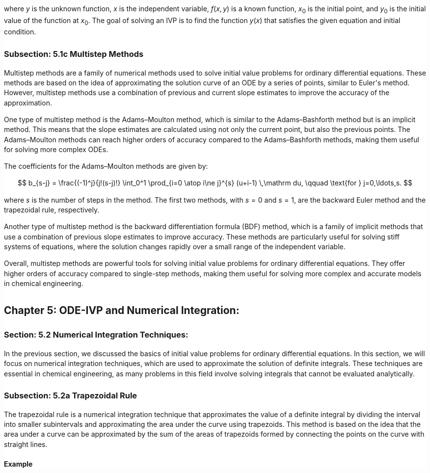 where $y$ is the unknown function, $x$ is the independent variable, $f(x,y)$ is a known function, $x_0$ is the initial point, and $y_0$ is the initial value of the function at $x_0$. The goal of solving an IVP is to find the function $y(x)$ that satisfies the given equation and initial condition.

### Subsection: 5.1c Multistep Methods

Multistep methods are a family of numerical methods used to solve initial value problems for ordinary differential equations. These methods are based on the idea of approximating the solution curve of an ODE by a series of points, similar to Euler's method. However, multistep methods use a combination of previous and current slope estimates to improve the accuracy of the approximation.

One type of multistep method is the Adams–Moulton method, which is similar to the Adams–Bashforth method but is an implicit method. This means that the slope estimates are calculated using not only the current point, but also the previous points. The Adams–Moulton methods can reach higher orders of accuracy compared to the Adams–Bashforth methods, making them useful for solving more complex ODEs.

The coefficients for the Adams–Moulton methods are given by:

$$
b_{s-j} = \frac{(-1)^j}{j!(s-j)!} \int_0^1 \prod_{i=0 \atop i\ne j}^{s} (u+i-1) \,\mathrm du, \qquad \text{for } j=0,\ldots,s.
$$

where $s$ is the number of steps in the method. The first two methods, with $s=0$ and $s=1$, are the backward Euler method and the trapezoidal rule, respectively.

Another type of multistep method is the backward differentiation formula (BDF) method, which is a family of implicit methods that use a combination of previous slope estimates to improve accuracy. These methods are particularly useful for solving stiff systems of equations, where the solution changes rapidly over a small range of the independent variable.

Overall, multistep methods are powerful tools for solving initial value problems for ordinary differential equations. They offer higher orders of accuracy compared to single-step methods, making them useful for solving more complex and accurate models in chemical engineering. 


## Chapter 5: ODE-IVP and Numerical Integration:

### Section: 5.2 Numerical Integration Techniques:

In the previous section, we discussed the basics of initial value problems for ordinary differential equations. In this section, we will focus on numerical integration techniques, which are used to approximate the solution of definite integrals. These techniques are essential in chemical engineering, as many problems in this field involve solving integrals that cannot be evaluated analytically.

### Subsection: 5.2a Trapezoidal Rule

The trapezoidal rule is a numerical integration technique that approximates the value of a definite integral by dividing the interval into smaller subintervals and approximating the area under the curve using trapezoids. This method is based on the idea that the area under a curve can be approximated by the sum of the areas of trapezoids formed by connecting the points on the curve with straight lines.

#### Example
